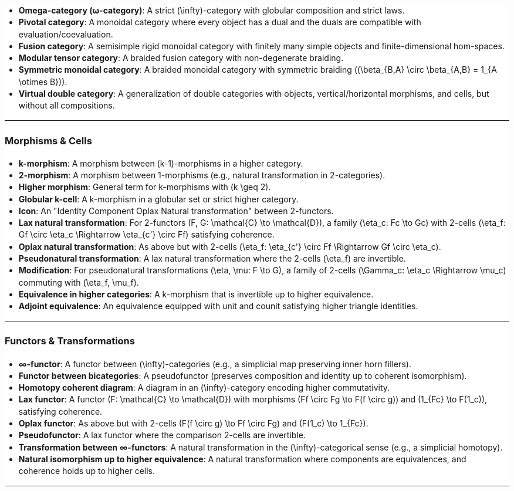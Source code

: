 * **Omega-category (ω-category)**: A strict \(\infty\)-category with globular composition and strict laws.
* **Pivotal category**: A monoidal category where every object has a dual and the duals are compatible with evaluation/coevaluation.
* **Fusion category**: A semisimple rigid monoidal category with finitely many simple objects and finite-dimensional hom-spaces.
* **Modular tensor category**: A braided fusion category with non-degenerate braiding.
* **Symmetric monoidal category**: A braided monoidal category with symmetric braiding (\(\beta_{B,A} \circ \beta_{A,B} = 1_{A \otimes B}\)).
* **Virtual double category**: A generalization of double categories with objects, vertical/horizontal morphisms, and cells, but without all compositions.

---

### Morphisms & Cells

* **k-morphism**: A morphism between (k-1)-morphisms in a higher category.
* **2-morphism**: A morphism between 1-morphisms (e.g., natural transformation in 2-categories).
* **Higher morphism**: General term for k-morphisms with \(k \geq 2\).
* **Globular k-cell**: A k-morphism in a globular set or strict higher category.
* **Icon**: An "Identity Component Oplax Natural transformation" between 2-functors.
* **Lax natural transformation**: For 2-functors \(F, G: \mathcal{C} \to \mathcal{D}\), a family \(\eta_c: Fc \to Gc\) with 2-cells \(\eta_f: Gf \circ \eta_c \Rightarrow \eta_{c'} \circ Ff\) satisfying coherence.
* **Oplax natural transformation**: As above but with 2-cells \(\eta_f: \eta_{c'} \circ Ff \Rightarrow Gf \circ \eta_c\).
* **Pseudonatural transformation**: A lax natural transformation where the 2-cells \(\eta_f\) are invertible.
* **Modification**: For pseudonatural transformations \(\eta, \mu: F \to G\), a family of 2-cells \(\Gamma_c: \eta_c \Rightarrow \mu_c\) commuting with \(\eta_f, \mu_f\).
* **Equivalence in higher categories**: A k-morphism that is invertible up to higher equivalence.
* **Adjoint equivalence**: An equivalence equipped with unit and counit satisfying higher triangle identities.

---

### Functors & Transformations

* **∞-functor**: A functor between \(\infty\)-categories (e.g., a simplicial map preserving inner horn fillers).
* **Functor between bicategories**: A pseudofunctor (preserves composition and identity up to coherent isomorphism).
* **Homotopy coherent diagram**: A diagram in an \(\infty\)-category encoding higher commutativity.
* **Lax functor**: A functor \(F: \mathcal{C} \to \mathcal{D}\) with morphisms \(Ff \circ Fg \to F(f \circ g)\) and \(1_{Fc} \to F(1_c)\), satisfying coherence.
* **Oplax functor**: As above but with 2-cells \(F(f \circ g) \to Ff \circ Fg\) and \(F(1_c) \to 1_{Fc}\).
* **Pseudofunctor**: A lax functor where the comparison 2-cells are invertible.
* **Transformation between ∞-functors**: A natural transformation in the \(\infty\)-categorical sense (e.g., a simplicial homotopy).
* **Natural isomorphism up to higher equivalence**: A natural transformation where components are equivalences, and coherence holds up to higher cells.

---